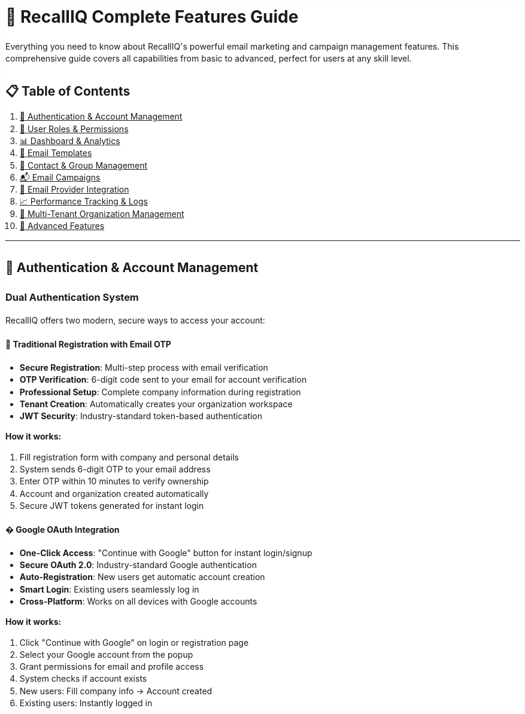 # 🎯 RecallIQ Complete Features Guide

Everything you need to know about RecallIQ's powerful email marketing and campaign management features. This comprehensive guide covers all capabilities from basic to advanced, perfect for users at any skill level.

## 📋 Table of Contents

1. [🔐 Authentication & Account Management](#authentication--account-management)
2. [👥 User Roles & Permissions](#user-roles--permissions)  
3. [📊 Dashboard & Analytics](#dashboard--analytics)
4. [📧 Email Templates](#email-templates)
5. [👥 Contact & Group Management](#contact--group-management)
6. [📬 Email Campaigns](#email-campaigns)
7. [📨 Email Provider Integration](#email-provider-integration)
8. [📈 Performance Tracking & Logs](#performance-tracking--logs)
9. [🏢 Multi-Tenant Organization Management](#multi-tenant-organization-management)
10. [🚀 Advanced Features](#advanced-features)

---

## 🔐 **Authentication & Account Management**

### **Dual Authentication System**

RecallIQ offers two modern, secure ways to access your account:

#### **📧 Traditional Registration with Email OTP**
- **Secure Registration**: Multi-step process with email verification
- **OTP Verification**: 6-digit code sent to your email for account verification  
- **Professional Setup**: Complete company information during registration
- **Tenant Creation**: Automatically creates your organization workspace
- **JWT Security**: Industry-standard token-based authentication

**How it works:**
1. Fill registration form with company and personal details
2. System sends 6-digit OTP to your email address
3. Enter OTP within 10 minutes to verify ownership
4. Account and organization created automatically
5. Secure JWT tokens generated for instant login

#### **� Google OAuth Integration**
- **One-Click Access**: "Continue with Google" button for instant login/signup
- **Secure OAuth 2.0**: Industry-standard Google authentication
- **Auto-Registration**: New users get automatic account creation
- **Smart Login**: Existing users seamlessly log in
- **Cross-Platform**: Works on all devices with Google accounts

**How it works:**
1. Click "Continue with Google" on login or registration page
2. Select your Google account from the popup
3. Grant permissions for email and profile access
4. System checks if account exists
5. New users: Fill company info → Account created
6. Existing users: Instantly logged in
